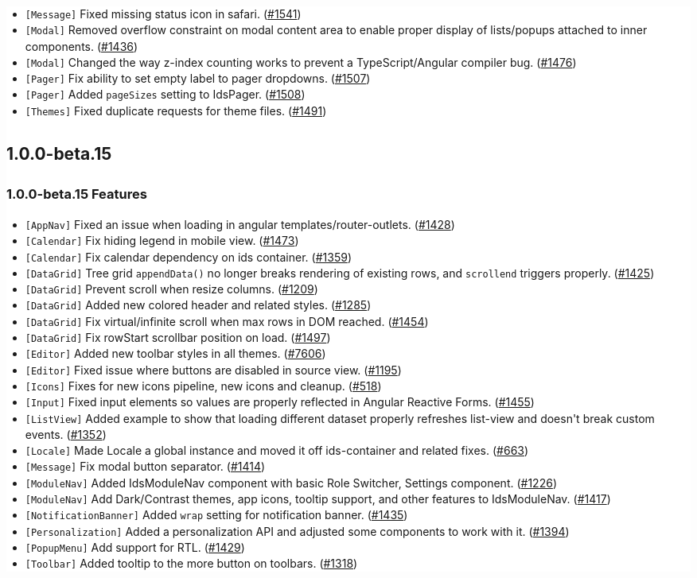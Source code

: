 - `[Message]` Fixed missing status icon in safari. ([#1541](https://github.com/infor-design/enterprise-wc/issues/1541))
- `[Modal]` Removed overflow constraint on modal content area to enable proper display of lists/popups attached to inner components. ([#1436](https://github.com/infor-design/enterprise-wc/issues/1436))
- `[Modal]` Changed the way z-index counting works to prevent a TypeScript/Angular compiler bug. ([#1476](https://github.com/infor-design/enterprise-wc/issues/1476))
- `[Pager]` Fix ability to set empty label to pager dropdowns. ([#1507](https://github.com/infor-design/enterprise-wc/issues/1507))
- `[Pager]` Added `pageSizes` setting to IdsPager. ([#1508](https://github.com/infor-design/enterprise-wc/issues/1508))
- `[Themes]` Fixed duplicate requests for theme files. ([#1491](https://github.com/infor-design/enterprise-wc/issues/1491))

## 1.0.0-beta.15

### 1.0.0-beta.15 Features

- `[AppNav]` Fixed an issue when loading in angular templates/router-outlets. ([#1428](https://github.com/infor-design/enterprise-wc/issues/1428))
- `[Calendar]` Fix hiding legend in mobile view. ([#1473](https://github.com/infor-design/enterprise-wc/issues/1473))
- `[Calendar]` Fix calendar dependency on ids container. ([#1359](https://github.com/infor-design/enterprise-wc/issues/1359))
- `[DataGrid]` Tree grid `appendData()` no longer breaks rendering of existing rows, and `scrollend` triggers properly. ([#1425](https://github.com/infor-design/enterprise-wc/issues/1425))
- `[DataGrid]` Prevent scroll when resize columns. ([#1209](https://github.com/infor-design/enterprise-wc/issues/1209))
- `[DataGrid]` Added new colored header and related styles. ([#1285](https://github.com/infor-design/enterprise-wc/issues/1285))
- `[DataGrid]` Fix virtual/infinite scroll when max rows in DOM reached. ([#1454](https://github.com/infor-design/enterprise-wc/issues/1454))
- `[DataGrid]` Fix rowStart scrollbar position on load. ([#1497](https://github.com/infor-design/enterprise-wc/issues/1497))
- `[Editor]` Added new toolbar styles in all themes. ([#7606](https://github.com/infor-design/enterprise-wc/issues/7606))
- `[Editor]` Fixed issue where buttons are disabled in source view. ([#1195](https://github.com/infor-design/enterprise-wc/issues/1195))
- `[Icons]` Fixes for new icons pipeline, new icons and cleanup. ([#518](https://github.com/infor-design/design-system/issues/518))
- `[Input]` Fixed input elements so values are properly reflected in Angular Reactive Forms. ([#1455](https://github.com/infor-design/enterprise-wc/issues/1455))
- `[ListView]` Added example to show that loading different dataset properly refreshes list-view and doesn't break custom events. ([#1352](https://github.com/infor-design/enterprise-wc/issues/1352))
- `[Locale]` Made Locale a global instance and moved it off ids-container and related fixes. ([#663](https://github.com/infor-design/enterprise-wc/issues/663))
- `[Message]` Fix modal button separator. ([#1414](https://github.com/infor-design/enterprise-wc/issues/1414))
- `[ModuleNav]` Added IdsModuleNav component with basic Role Switcher, Settings component. ([#1226](https://github.com/infor-design/enterprise-wc/issues/1226))
- `[ModuleNav]` Add Dark/Contrast themes, app icons, tooltip support, and other features to IdsModuleNav. ([#1417](https://github.com/infor-design/enterprise-wc/issues/1414))
- `[NotificationBanner]` Added `wrap` setting for notification banner. ([#1435](https://github.com/infor-design/enterprise-wc/issues/1435))
- `[Personalization]` Added a personalization API and adjusted some components to work with it. ([#1394](https://github.com/infor-design/enterprise-wc/issues/1394))
- `[PopupMenu]` Add support for RTL. ([#1429](https://github.com/infor-design/enterprise-wc/issues/1429))
- `[Toolbar]` Added tooltip to the more button on toolbars. ([#1318](https://github.com/infor-design/enterprise-wc/issues/1318))
